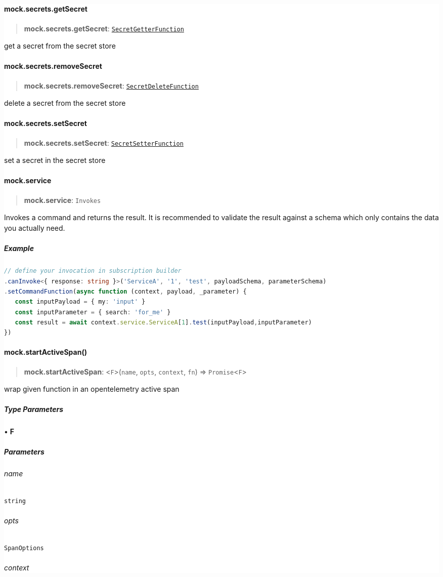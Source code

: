 #### mock.secrets.getSecret

> **mock.secrets.getSecret**: [`SecretGetterFunction`](../type-aliases/SecretGetterFunction.md)

get a secret from the secret store

#### mock.secrets.removeSecret

> **mock.secrets.removeSecret**: [`SecretDeleteFunction`](../type-aliases/SecretDeleteFunction.md)

delete a secret from the secret store

#### mock.secrets.setSecret

> **mock.secrets.setSecret**: [`SecretSetterFunction`](../type-aliases/SecretSetterFunction.md)

set a secret in the secret store

#### mock.service

> **mock.service**: `Invokes`

Invokes a command and returns the result.
It is recommended to validate the result against a schema which only contains the data you actually need.

##### Example

```typescript
// define your invocation in subscription builder
.canInvoke<{ response: string }>('ServiceA', '1', 'test', payloadSchema, parameterSchema)
.setCommandFunction(async function (context, payload, _parameter) {
   const inputPayload = { my: 'input' }
   const inputParameter = { search: 'for_me' }
   const result = await context.service.ServiceA[1].test(inputPayload,inputParameter)
})
```

#### mock.startActiveSpan()

> **mock.startActiveSpan**: \<`F`\>(`name`, `opts`, `context`, `fn`) => `Promise`\<`F`\>

wrap given function in an opentelemetry active span

##### Type Parameters

• **F**

##### Parameters

###### name

`string`

###### opts

`SpanOptions`

###### context
